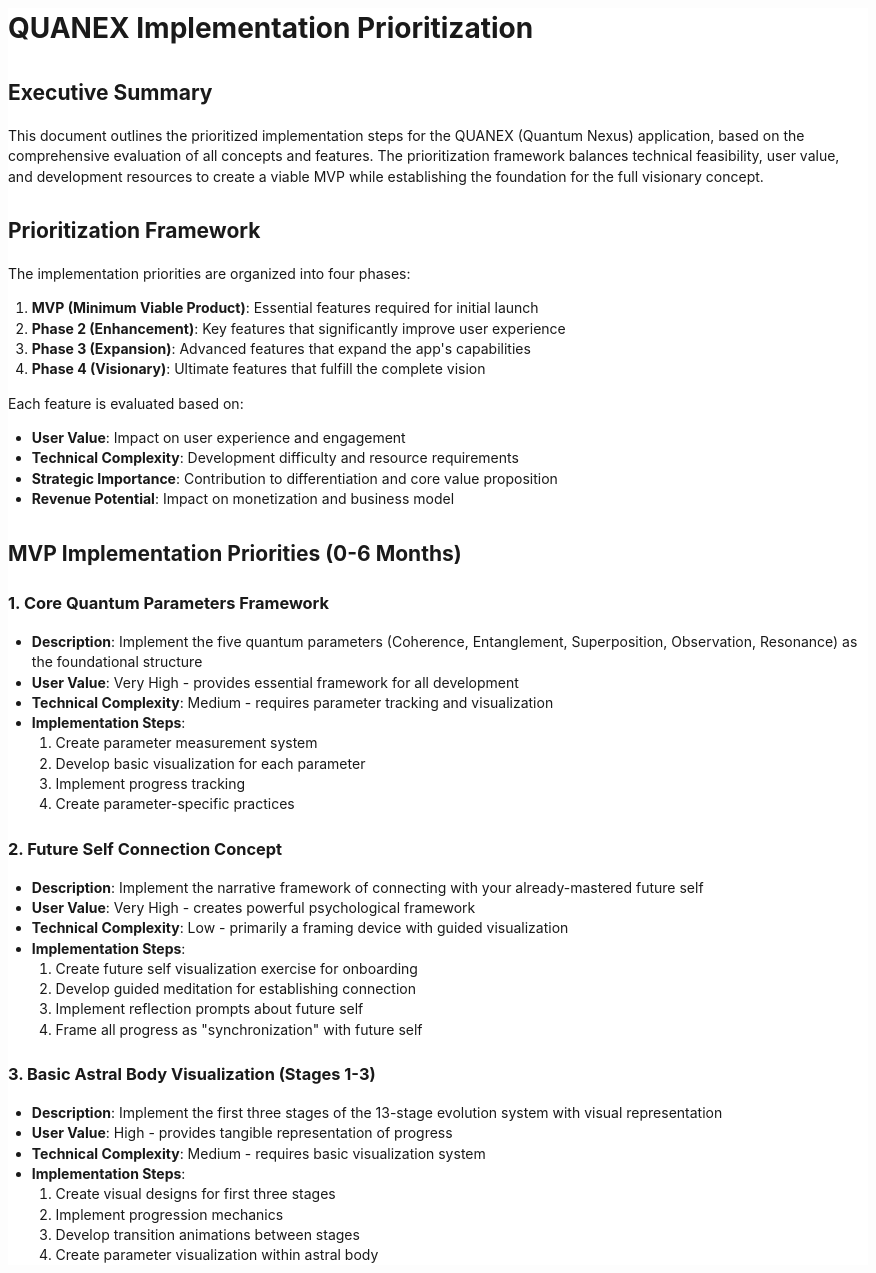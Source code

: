 # QUANEX Implementation Prioritization

## Executive Summary

This document outlines the prioritized implementation steps for the QUANEX (Quantum Nexus) application, based on the comprehensive evaluation of all concepts and features. The prioritization framework balances technical feasibility, user value, and development resources to create a viable MVP while establishing the foundation for the full visionary concept.

## Prioritization Framework

The implementation priorities are organized into four phases:

1. **MVP (Minimum Viable Product)**: Essential features required for initial launch
2. **Phase 2 (Enhancement)**: Key features that significantly improve user experience
3. **Phase 3 (Expansion)**: Advanced features that expand the app's capabilities
4. **Phase 4 (Visionary)**: Ultimate features that fulfill the complete vision

Each feature is evaluated based on:
- **User Value**: Impact on user experience and engagement
- **Technical Complexity**: Development difficulty and resource requirements
- **Strategic Importance**: Contribution to differentiation and core value proposition
- **Revenue Potential**: Impact on monetization and business model

## MVP Implementation Priorities (0-6 Months)

### 1. Core Quantum Parameters Framework
- **Description**: Implement the five quantum parameters (Coherence, Entanglement, Superposition, Observation, Resonance) as the foundational structure
- **User Value**: Very High - provides essential framework for all development
- **Technical Complexity**: Medium - requires parameter tracking and visualization
- **Implementation Steps**:
  1. Create parameter measurement system
  2. Develop basic visualization for each parameter
  3. Implement progress tracking
  4. Create parameter-specific practices

### 2. Future Self Connection Concept
- **Description**: Implement the narrative framework of connecting with your already-mastered future self
- **User Value**: Very High - creates powerful psychological framework
- **Technical Complexity**: Low - primarily a framing device with guided visualization
- **Implementation Steps**:
  1. Create future self visualization exercise for onboarding
  2. Develop guided meditation for establishing connection
  3. Implement reflection prompts about future self
  4. Frame all progress as "synchronization" with future self

### 3. Basic Astral Body Visualization (Stages 1-3)
- **Description**: Implement the first three stages of the 13-stage evolution system with visual representation
- **User Value**: High - provides tangible representation of progress
- **Technical Complexity**: Medium - requires basic visualization system
- **Implementation Steps**:
  1. Create visual designs for first three stages
  2. Implement progression mechanics
  3. Develop transition animations between stages
  4. Create parameter visualization within astral body
